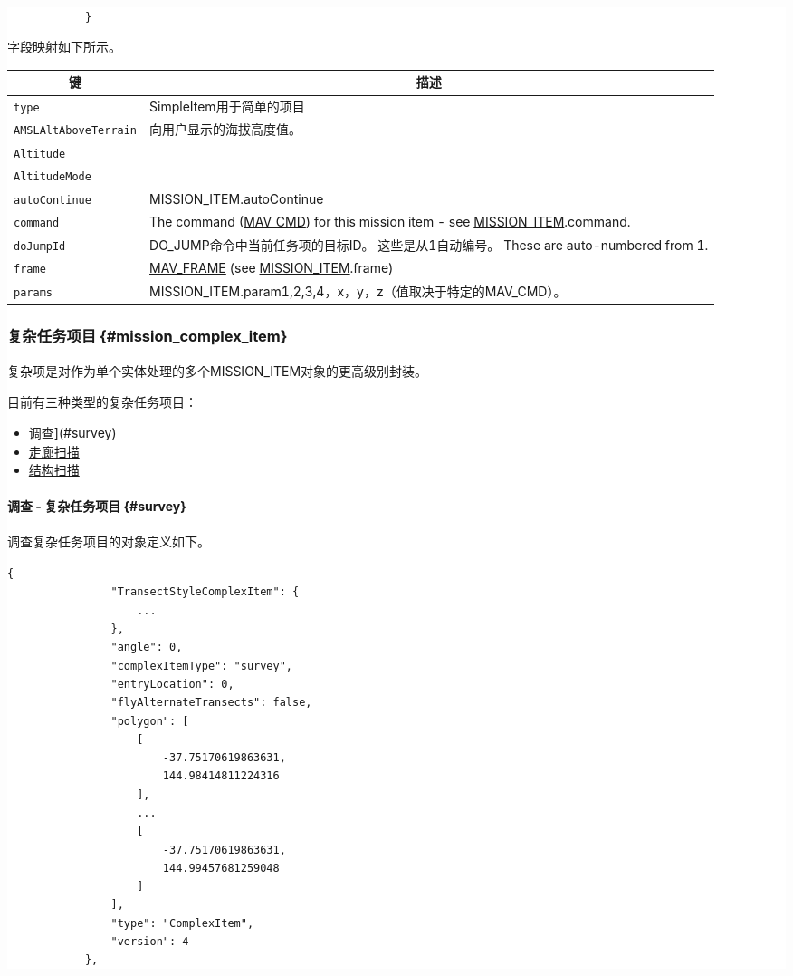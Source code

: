 ```
            }
```

字段映射如下所示。

| 键                     | 描述                                                                                                                                                                                                                                                                                    |
| --------------------- | ------------------------------------------------------------------------------------------------------------------------------------------------------------------------------------------------------------------------------------------------------------------------------------- |
| `type`                | SimpleItem用于简单的项目                                                                                                                                                                                                                                                                     |
| `AMSLAltAboveTerrain` | 向用户显示的海拔高度值。                                                                                                                                                                                                                                                                          |
| `Altitude`            |                                                                                                                                                                                                                                                                                       |
| `AltitudeMode`        |                                                                                                                                                                                                                                                                                       |
| `autoContinue`        | MISSION_ITEM.autoContinue                                                                                                                                                                                                                        |
| `command`             | The command ([MAV_CMD](https://mavlink.io/en/messages/common.html#MAV_CMD)) for this mission item - see [MISSION_ITEM](https://mavlink.io/en/messages/common.html#MISSION_ITEM).command. |
| `doJumpId`            | DO_JUMP命令中当前任务项的目标ID。 这些是从1自动编号。 These are auto-numbered from 1.                                                                                                                                                                                 |
| `frame`               | [MAV_FRAME](https://mavlink.io/en/messages/common.html#MAV_FRAME) (see [MISSION_ITEM](https://mavlink.io/en/messages/common.html#MISSION_ITEM).frame)                                                    |
| `params`              | MISSION_ITEM.param1,2,3,4，x，y，z（值取决于特定的MAV_CMD）。                                                                                                                                                                            |

### 复杂任务项目 {#mission_complex_item}

复杂项是对作为单个实体处理的多个MISSION_ITEM对象的更高级别封装。

目前有三种类型的复杂任务项目：

- 调查](#survey)
- [走廊扫描](#corridor_scan)
- [结构扫描](#structure_scan)

#### 调查 - 复杂任务项目 {#survey}

调查复杂任务项目的对象定义如下。

```
{
                "TransectStyleComplexItem": {
                    ...
                },
                "angle": 0,
                "complexItemType": "survey",
                "entryLocation": 0,
                "flyAlternateTransects": false,
                "polygon": [
                    [
                        -37.75170619863631,
                        144.98414811224316
                    ],
                    ...
                    [
                        -37.75170619863631,
                        144.99457681259048
                    ]
                ],
                "type": "ComplexItem",
                "version": 4
            },
```
